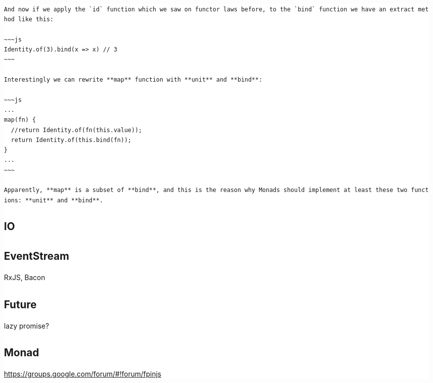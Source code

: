 	And now if we apply the `id` function which we saw on functor laws before, to the `bind` function we have an extract method like this:
	
	~~~js
	Identity.of(3).bind(x => x) // 3
	~~~ 
	
	Interestingly we can rewrite **map** function with **unit** and **bind**:
	
	~~~js
	...
    map(fn) {
      //return Identity.of(fn(this.value));
      return Identity.of(this.bind(fn));
    }
	...
	~~~
	
	Apparently, **map** is a subset of **bind**, and this is the reason why Monads should implement at least these two functions: **unit** and **bind**.


## IO

## EventStream

RxJS, Bacon

## Future

lazy promise?

## Monad

<https://groups.google.com/forum/#!forum/fpinjs>

